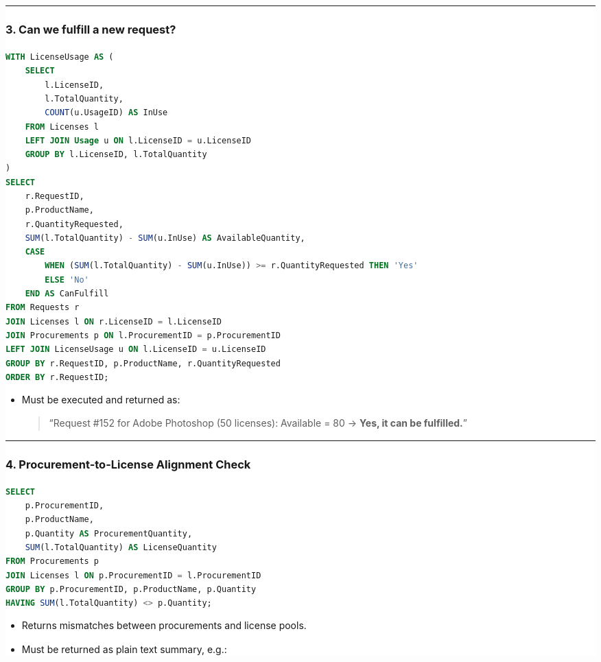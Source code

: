 ------

### **3. Can we fulfill a new request?**

```sql
WITH LicenseUsage AS (
    SELECT 
        l.LicenseID,
        l.TotalQuantity,
        COUNT(u.UsageID) AS InUse
    FROM Licenses l
    LEFT JOIN Usage u ON l.LicenseID = u.LicenseID
    GROUP BY l.LicenseID, l.TotalQuantity
)
SELECT 
    r.RequestID, 
    p.ProductName, 
    r.QuantityRequested, 
    SUM(l.TotalQuantity) - SUM(u.InUse) AS AvailableQuantity,
    CASE 
        WHEN (SUM(l.TotalQuantity) - SUM(u.InUse)) >= r.QuantityRequested THEN 'Yes' 
        ELSE 'No' 
    END AS CanFulfill
FROM Requests r
JOIN Licenses l ON r.LicenseID = l.LicenseID
JOIN Procurements p ON l.ProcurementID = p.ProcurementID
LEFT JOIN LicenseUsage u ON l.LicenseID = u.LicenseID
GROUP BY r.RequestID, p.ProductName, r.QuantityRequested
ORDER BY r.RequestID;
```

- Must be executed and returned as:

  > “Request #152 for Adobe Photoshop (50 licenses): Available = 80 → **Yes, it can be fulfilled.**”

------

### **4. Procurement-to-License Alignment Check**

```sql
SELECT 
    p.ProcurementID,
    p.ProductName,
    p.Quantity AS ProcurementQuantity,
    SUM(l.TotalQuantity) AS LicenseQuantity
FROM Procurements p
JOIN Licenses l ON p.ProcurementID = l.ProcurementID
GROUP BY p.ProcurementID, p.ProductName, p.Quantity
HAVING SUM(l.TotalQuantity) <> p.Quantity;
```

- Returns mismatches between procurements and license pools.

- Must be returned as plain text summary, e.g.:
